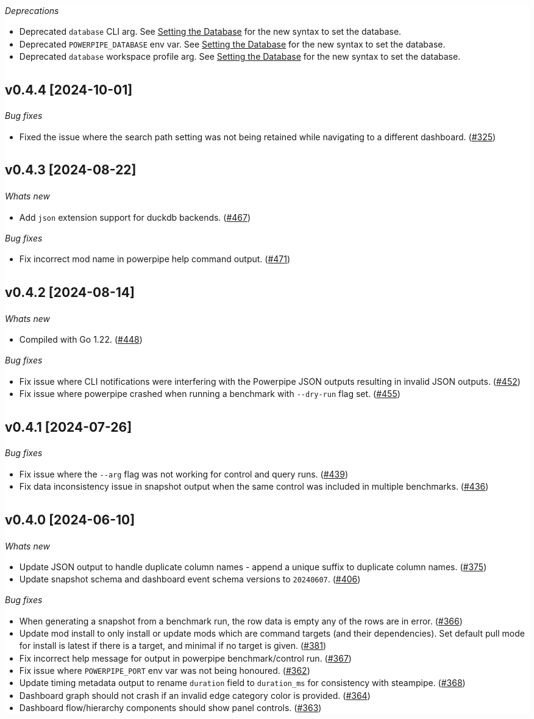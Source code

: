 _Deprecations_
- Deprecated `database` CLI arg. See [Setting the Database](https://powerpipe.io/docs/run#selecting-a-database) for the new syntax to set the database.
- Deprecated `POWERPIPE_DATABASE` env var. See [Setting the Database](https://powerpipe.io/docs/run#selecting-a-database) for the new syntax to set the database.
- Deprecated `database` workspace profile arg. See [Setting the Database](https://powerpipe.io/docs/run#selecting-a-database) for the new syntax to set the database.

## v0.4.4 [2024-10-01]
_Bug fixes_
- Fixed the issue where the search path setting was not being retained while navigating to a different dashboard. ([#325](https://github.com/turbot/powerpipe/issues/325))

## v0.4.3 [2024-08-22]
_Whats new_
- Add `json` extension support for duckdb backends. ([#467](https://github.com/turbot/powerpipe/issues/467))

_Bug fixes_
- Fix incorrect mod name in powerpipe help command output. ([#471](https://github.com/turbot/powerpipe/issues/471))

## v0.4.2 [2024-08-14]
_Whats new_
- Compiled with Go 1.22. ([#448](https://github.com/turbot/powerpipe/issues/448))

_Bug fixes_
- Fix issue where CLI notifications were interfering with the Powerpipe JSON outputs resulting in invalid JSON outputs. ([#452](https://github.com/turbot/powerpipe/issues/452))
- Fix issue where powerpipe crashed when running a benchmark with `--dry-run` flag set. ([#455](https://github.com/turbot/powerpipe/issues/455))

## v0.4.1 [2024-07-26]
_Bug fixes_
- Fix issue where the `--arg` flag was not working for control and query runs. ([#439](https://github.com/turbot/powerpipe/issues/439))
- Fix data inconsistency issue in snapshot output when the same control was included in multiple benchmarks. ([#436](https://github.com/turbot/powerpipe/issues/436))

## v0.4.0 [2024-06-10]
_Whats new_
- Update JSON output to handle duplicate column names - append a unique suffix to duplicate column names. ([#375](https://github.com/turbot/powerpipe/issues/375))
- Update snapshot schema and dashboard event schema versions to `20240607`.  ([#406](https://github.com/turbot/powerpipe/issues/406))

_Bug fixes_
- When generating a snapshot  from a benchmark run, the row data is empty any of the rows are in error. ([#366](https://github.com/turbot/powerpipe/issues/366))
- Update mod install to only install or update mods which are command targets (and their dependencies). Set default pull mode for install is latest if there is a target, and minimal if no target is given. ([#381](https://github.com/turbot/powerpipe/issues/381))
- Fix incorrect help message for output in powerpipe benchmark/control run. ([#367](https://github.com/turbot/powerpipe/issues/367))
- Fix issue where `POWERPIPE_PORT` env var was not being honoured. ([#362](https://github.com/turbot/powerpipe/issues/362))
- Update timing metadata output to rename `duration` field to `duration_ms` for consistency with steampipe. ([#368](https://github.com/turbot/powerpipe/issues/368))
- Dashboard graph should not crash if an invalid edge category color is provided. ([#364](https://github.com/turbot/powerpipe/issues/364))
- Dashboard flow/hierarchy components should show panel controls. ([#363](https://github.com/turbot/powerpipe/issues/363))